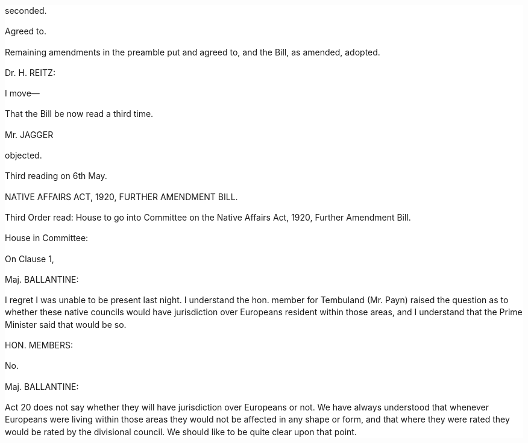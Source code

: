<p>seconded.</p>

<p>Agreed to.</p>

<p>Remaining amendments in the preamble put and agreed to, and the Bill, as amended, adopted.</p>

</speech>

<speech by="#reitz">

<from>Dr. <person refersTo="hansard_za">H. REITZ</person>:</from>

<p>I move&#x2014;</p>

<block name="quote">That the Bill be now read a third time.</block>

</speech>

<speech by="#jagger">

<from>Mr. <person refersTo="hansard_za">JAGGER</person></from>

<p>objected.</p>

<p>Third reading on 6th May.</p>

</speech>

</debateSection>

<debateSection name="#native_affairs_act_1920_further_amendment_bill">

<heading>NATIVE AFFAIRS ACT, 1920, FURTHER AMENDMENT BILL.</heading>

<p>Third Order read: House to go into Committee on the Native Affairs Act, 1920, Further Amendment Bill.</p>

<p>House in Committee:</p>

<p>On Clause 1,</p>

<speech by="#ballantine">

<from>Maj. <person refersTo="hansard_za">BALLANTINE</person>:</from>

<p>I regret I was unable to be present last night. I understand the hon. member for Tembuland (Mr. Payn) raised the question as to whether these native councils would have jurisdiction over Europeans resident within those areas, and I understand that the Prime Minister said that would be so.</p>

</speech>

<speech by="#hon_members">

<from><person refersTo="hansard_za">HON. MEMBERS</person>:</from>

<p>No.</p>

</speech>

<speech by="#ballantine">

<from>Maj. <person refersTo="hansard_za">BALLANTINE</person>:</from>

<p>Act 20 does not say whether they will have jurisdiction over Europeans or not. We have always understood that whenever Europeans were living within those areas they would not be affected in any shape or form, and that where they were rated they would be rated by the divisional council. We should like to be quite clear upon that point.</p>
